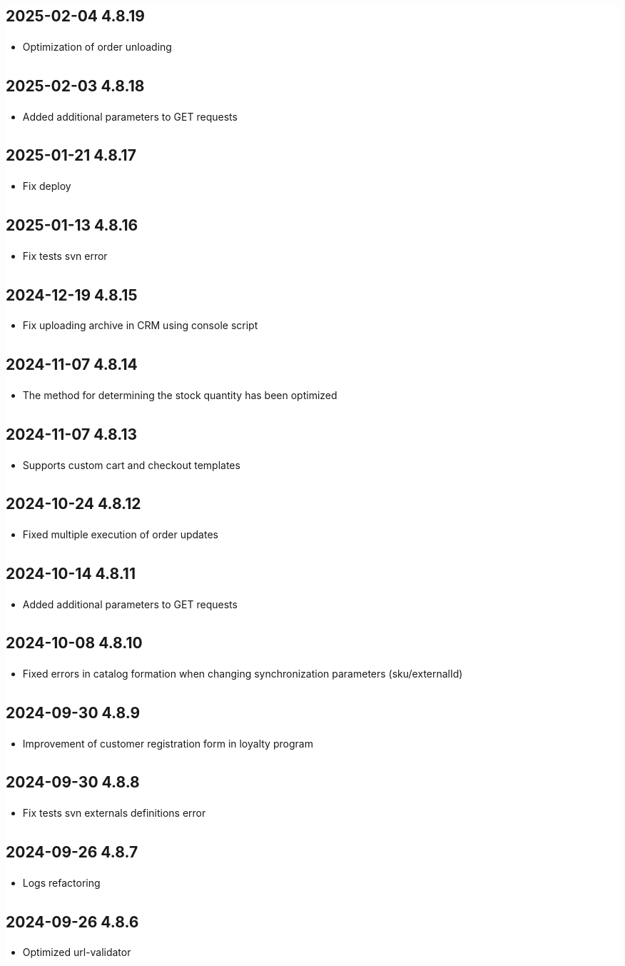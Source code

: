 ## 2025-02-04 4.8.19
* Optimization of order unloading

## 2025-02-03 4.8.18
* Added additional parameters to GET requests

## 2025-01-21 4.8.17
* Fix deploy

## 2025-01-13 4.8.16
* Fix tests svn error

## 2024-12-19 4.8.15
* Fix uploading archive in CRM using console script

## 2024-11-07 4.8.14
* The method for determining the stock quantity has been optimized

## 2024-11-07 4.8.13
* Supports custom cart and checkout templates

## 2024-10-24 4.8.12
* Fixed multiple execution of order updates

## 2024-10-14 4.8.11
* Added additional parameters to GET requests

## 2024-10-08 4.8.10
* Fixed errors in catalog formation when changing synchronization parameters (sku/externalId)

## 2024-09-30 4.8.9
* Improvement of customer registration form in loyalty program

## 2024-09-30 4.8.8
* Fix tests svn externals definitions error

## 2024-09-26 4.8.7
* Logs refactoring

## 2024-09-26 4.8.6
* Optimized url-validator
